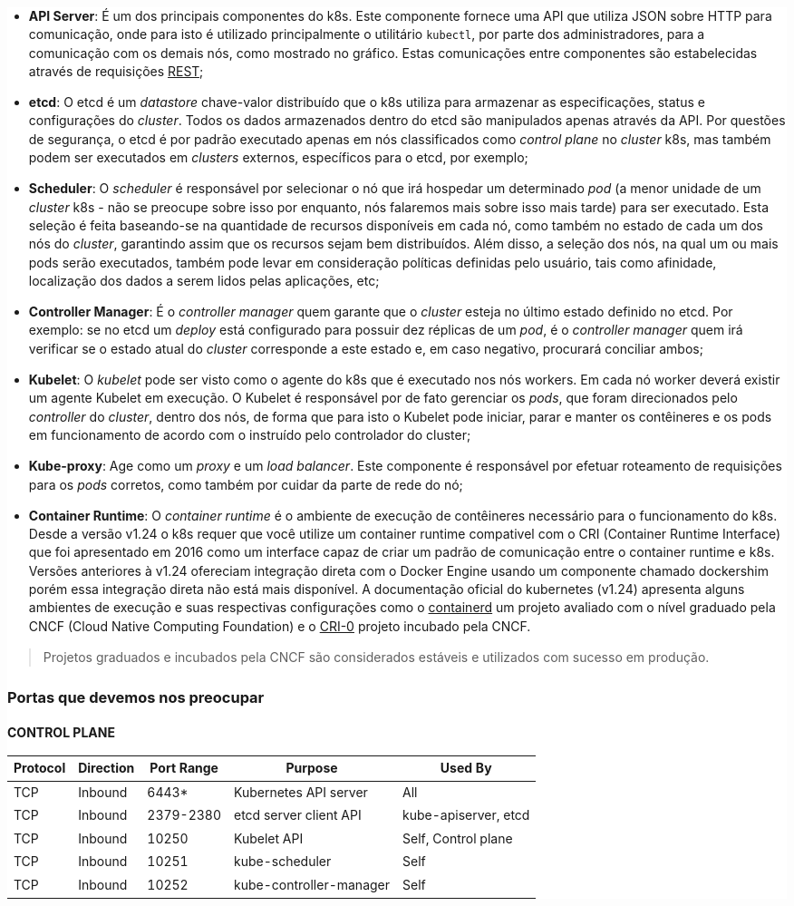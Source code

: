 
* **API Server**: É um dos principais componentes do k8s. Este componente fornece uma API que utiliza JSON sobre HTTP para comunicação, onde para isto é utilizado principalmente o utilitário ``kubectl``, por parte dos administradores, para a comunicação com os demais nós, como mostrado no gráfico. Estas comunicações entre componentes são estabelecidas através de requisições [REST](https://restfulapi.net);

* **etcd**: O etcd é um *datastore* chave-valor distribuído que o k8s utiliza para armazenar as especificações, status e configurações do *cluster*. Todos os dados armazenados dentro do etcd são manipulados apenas através da API. Por questões de segurança, o etcd é por padrão executado apenas em nós classificados como *control plane* no *cluster* k8s, mas também podem ser executados em *clusters* externos, específicos para o etcd, por exemplo;

* **Scheduler**: O *scheduler* é responsável por selecionar o nó que irá hospedar um determinado *pod* (a menor unidade de um *cluster* k8s - não se preocupe sobre isso por enquanto, nós falaremos mais sobre isso mais tarde) para ser executado. Esta seleção é feita baseando-se na quantidade de recursos disponíveis em cada nó, como também no estado de cada um dos nós do *cluster*, garantindo assim que os recursos sejam bem distribuídos. Além disso, a seleção dos nós, na qual um ou mais pods serão executados, também pode levar em consideração políticas definidas pelo usuário, tais como afinidade, localização dos dados a serem lidos pelas aplicações, etc;

* **Controller Manager**: É o *controller manager* quem garante que o *cluster* esteja no último estado definido no etcd. Por exemplo: se no etcd um *deploy* está configurado para possuir dez réplicas de um *pod*, é o *controller manager* quem irá verificar se o estado atual do *cluster* corresponde a este estado e, em caso negativo, procurará conciliar ambos;

* **Kubelet**: O *kubelet* pode ser visto como o agente do k8s que é executado nos nós workers. Em cada nó worker deverá existir um agente Kubelet em execução. O Kubelet é responsável por de fato gerenciar os *pods*, que foram direcionados pelo *controller* do *cluster*, dentro dos nós, de forma que para isto o Kubelet pode iniciar, parar e manter os contêineres e os pods em funcionamento de acordo com o instruído pelo controlador do cluster;

* **Kube-proxy**: Age como um *proxy* e um *load balancer*. Este componente é responsável por efetuar roteamento de requisições para os *pods* corretos, como também por cuidar da parte de rede do nó;

* **Container Runtime**: O *container runtime* é o ambiente de execução de contêineres necessário para o funcionamento do k8s. Desde a versão v1.24 o k8s requer que você utilize um container runtime compativel com o CRI (Container Runtime Interface) que foi apresentado em 2016 como um interface capaz de criar um padrão de comunicação entre o container runtime e k8s. Versões anteriores à v1.24 ofereciam integração direta com o Docker Engine usando um componente chamado dockershim porém essa integração direta não está mais disponível. A documentação oficial do kubernetes (v1.24) apresenta alguns ambientes de execução e suas respectivas configurações como o [containerd](https://kubernetes.io/docs/setup/production-environment/container-runtimes/#containerd) um projeto avaliado com o nível graduado pela CNCF (Cloud Native Computing Foundation) e o [CRI-0](https://kubernetes.io/docs/setup/production-environment/container-runtimes/#cri-o) projeto incubado pela CNCF.

> Projetos graduados e incubados pela CNCF são considerados estáveis ​​e utilizados com sucesso em produção.

### Portas que devemos nos preocupar

**CONTROL PLANE**

Protocol|Direction|Port Range|Purpose|Used By
--------|---------|----------|-------|-------
TCP|Inbound|6443*|Kubernetes API server|All
TCP|Inbound|2379-2380|etcd server client API|kube-apiserver, etcd
TCP|Inbound|10250|Kubelet API|Self, Control plane
TCP|Inbound|10251|kube-scheduler|Self
TCP|Inbound|10252|kube-controller-manager|Self
